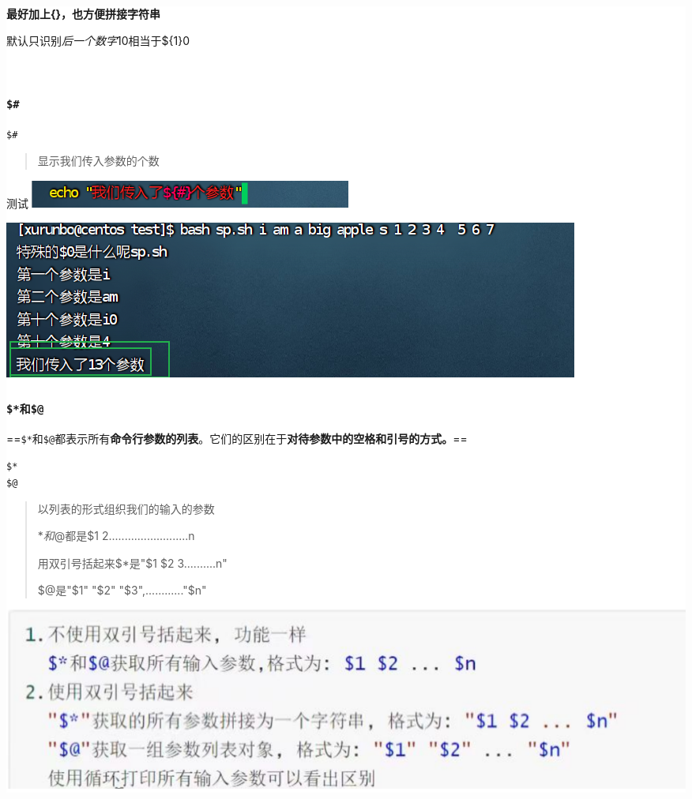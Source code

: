 **最好加上{}，也方便拼接字符串**

默认只识别$后一个数字$10相当于${1}0

​	

### `$#`

```shell
$#
```

> 显示我们传入参数的个数

测试
	![image-20231101134740357](Shell/image-20231101134740357.png) 

![image-20231101134801261](Shell/image-20231101134801261.png) 



### `$*和$@`

==`$*`和`$@`都表示所有**命令行参数的列表**。它们的区别在于**对待参数中的空格和引号的方式。**==

```shell
$*
$@
```

> 以列表的形式组织我们的输入的参数
>
> $*和$@都是$1 $2.........................$n
>
> 用双引号括起来$*是"$1 $2 $3..........$n"
>
> $@是"$1" "$2"  "$3",............"$n"

![image-20231101134950315](Shell/image-20231101134950315.png)
